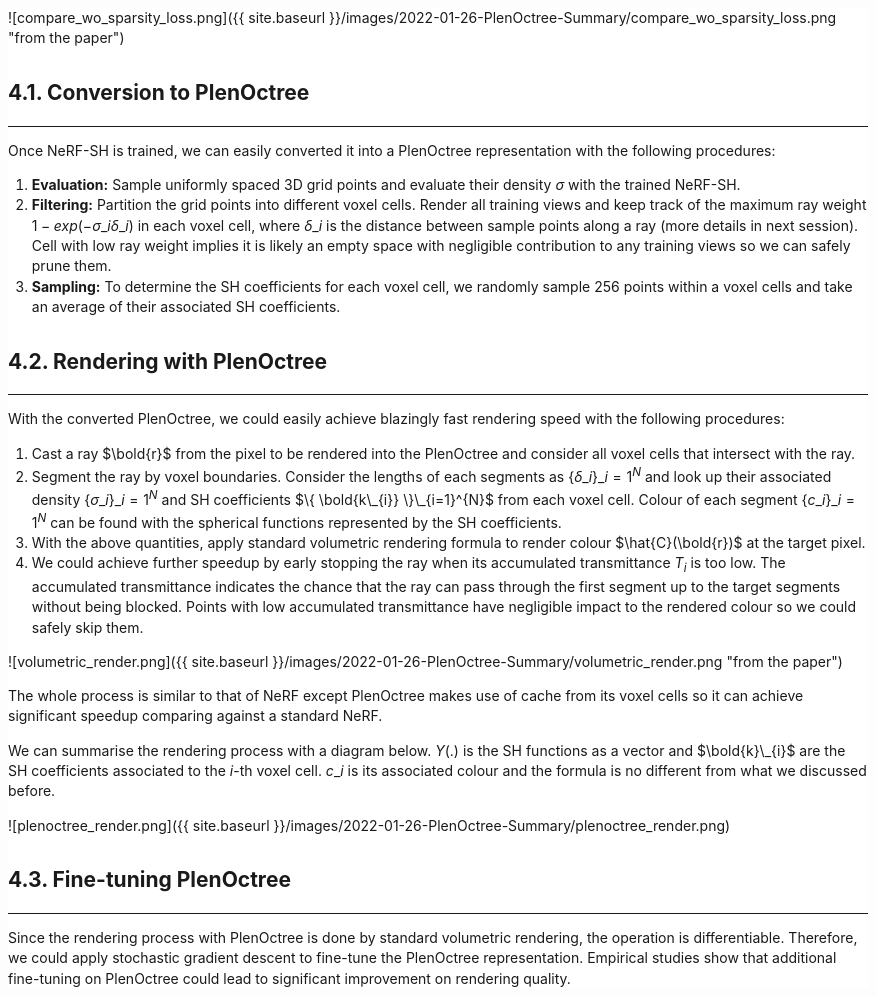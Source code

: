 ![compare_wo_sparsity_loss.png]({{ site.baseurl }}/images/2022-01-26-PlenOctree-Summary/compare_wo_sparsity_loss.png "from the paper")


## **4.1. Conversion to PlenOctree**
---
Once NeRF-SH is trained, we can easily converted it into a PlenOctree representation with the following procedures:

1. **Evaluation:** Sample uniformly spaced 3D grid points and evaluate their density $\sigma$ with the trained NeRF-SH.
2. **Filtering:** Partition the grid points into different voxel cells. Render all training views and keep track of the maximum ray weight $1-exp(-\sigma\_{i} \delta\_{i})$ in each voxel cell, where $\delta\_{i}$ is the distance between sample points along a ray (more details in next session). Cell with low ray weight implies it is likely an empty space with negligible contribution to any training views so we can safely prune them.
3. **Sampling:** To determine the SH coefficients for each voxel cell, we randomly sample 256 points within a voxel cells and take an average of their associated SH coefficients.

## **4.2. Rendering with PlenOctree**
---
With the converted PlenOctree, we could easily achieve blazingly fast rendering speed with the following procedures:

1. Cast a ray $\bold{r}$ from the pixel to be rendered into the PlenOctree and consider all voxel cells that intersect with the ray.
2. Segment the ray by voxel boundaries. Consider the lengths of each segments as $\{\delta\_{i}\}\_{i=1}^{N}$ and look up their associated density $\{ \sigma\_{i} \}\_{i=1}^{N}$ and SH coefficients $\{ \bold{k\_{i}} \}\_{i=1}^{N}$ from each voxel cell. Colour of each segment $\{ c\_{i} \}\_{i=1}^N$ can be found with the spherical functions represented by the SH coefficients.
3. With the above quantities, apply standard volumetric rendering formula to render colour $\hat{C}(\bold{r})$ at the target pixel.
4. We could achieve further speedup by early stopping the ray when its accumulated transmittance $T_{i}$ is too low. The accumulated transmittance indicates the chance that the ray can pass through the first segment up to the target segments without being blocked. Points with low accumulated transmittance have negligible impact to the rendered colour so we could safely skip them.

![volumetric_render.png]({{ site.baseurl }}/images/2022-01-26-PlenOctree-Summary/volumetric_render.png "from the paper")

The whole process is similar to that of NeRF except PlenOctree makes use of cache from its voxel cells so it can achieve significant speedup comparing against a standard NeRF.

We can summarise the rendering process with a diagram below. $Y(.)$ is the SH functions as a vector and $\bold{k}\_{i}$ are the SH coefficients associated to the $i$-th voxel cell. $c\_{i}$ is its associated colour and the formula is no different from what we discussed before.

![plenoctree_render.png]({{ site.baseurl }}/images/2022-01-26-PlenOctree-Summary/plenoctree_render.png)

## **4.3. Fine-tuning PlenOctree**
---
Since the rendering process with PlenOctree is done by standard volumetric rendering, the operation is differentiable. Therefore, we could apply stochastic gradient descent to fine-tune the PlenOctree representation. Empirical studies show that additional fine-tuning on PlenOctree could lead to significant improvement on rendering quality.
